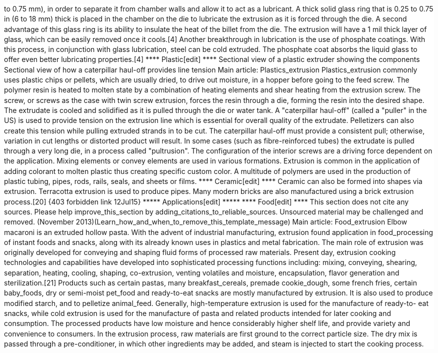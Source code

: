 to 0.75 mm), in order to separate it from chamber walls and allow it to act as
a lubricant. A thick solid glass ring that is 0.25 to 0.75 in (6 to 18 mm)
thick is placed in the chamber on the die to lubricate the extrusion as it is
forced through the die. A second advantage of this glass ring is its ability to
insulate the heat of the billet from the die. The extrusion will have a 1 mil
thick layer of glass, which can be easily removed once it cools.[4]
Another breakthrough in lubrication is the use of phosphate coatings. With this
process, in conjunction with glass lubrication, steel can be cold extruded. The
phosphate coat absorbs the liquid glass to offer even better lubricating
properties.[4]
**** Plastic[edit] ****
Sectional view of a plastic extruder showing the components
Sectional view of how a caterpillar haul-off provides line tension
Main article: Plastics_extrusion
Plastics_extrusion commonly uses plastic chips or pellets, which are usually
dried, to drive out moisture, in a hopper before going to the feed screw. The
polymer resin is heated to molten state by a combination of heating elements
and shear heating from the extrusion screw. The screw, or screws as the case
with twin screw extrusion, forces the resin through a die, forming the resin
into the desired shape. The extrudate is cooled and solidified as it is pulled
through the die or water tank. A "caterpillar haul-off" (called a "puller" in
the US) is used to provide tension on the extrusion line which is essential for
overall quality of the extrudate. Pelletizers can also create this tension
while pulling extruded strands in to be cut. The caterpillar haul-off must
provide a consistent pull; otherwise, variation in cut lengths or distorted
product will result. In some cases (such as fibre-reinforced tubes) the
extrudate is pulled through a very long die, in a process called "pultrusion".
The configuration of the interior screws are a driving force dependent on the
application. Mixing elements or convey elements are used in various formations.
Extrusion is common in the application of adding colorant to molten plastic
thus creating specific custom color.
A multitude of polymers are used in the production of plastic tubing, pipes,
rods, rails, seals, and sheets or films.
**** Ceramic[edit] ****
Ceramic can also be formed into shapes via extrusion. Terracotta extrusion is
used to produce pipes. Many modern bricks are also manufactured using a brick
extrusion process.[20] {403 forbidden link 12Jul15}
***** Applications[edit] *****
**** Food[edit] ****
 This section does not cite any sources. Please help improve_this_section by
 adding_citations_to_reliable_sources. Unsourced material may be challenged and
 removed. (November 2013)(Learn_how_and_when_to_remove_this_template_message)
Main article: Food_extrusion
Elbow macaroni is an extruded hollow pasta.
With the advent of industrial manufacturing, extrusion found application in
food_processing of instant foods and snacks, along with its already known uses
in plastics and metal fabrication. The main role of extrusion was originally
developed for conveying and shaping fluid forms of processed raw materials.
Present day, extrusion cooking technologies and capabilities have developed
into sophisticated processing functions including: mixing, conveying, shearing,
separation, heating, cooling, shaping, co-extrusion, venting volatiles and
moisture, encapsulation, flavor generation and sterilization.[21] Products such
as certain pastas, many breakfast_cereals, premade cookie_dough, some french
fries, certain baby_foods, dry or semi-moist pet_food and ready-to-eat snacks
are mostly manufactured by extrusion. It is also used to produce modified
starch, and to pelletize animal_feed.
Generally, high-temperature extrusion is used for the manufacture of ready-to-
eat snacks, while cold extrusion is used for the manufacture of pasta and
related products intended for later cooking and consumption. The processed
products have low moisture and hence considerably higher shelf life, and
provide variety and convenience to consumers.
In the extrusion process, raw materials are first ground to the correct
particle size. The dry mix is passed through a pre-conditioner, in which other
ingredients may be added, and steam is injected to start the cooking process.